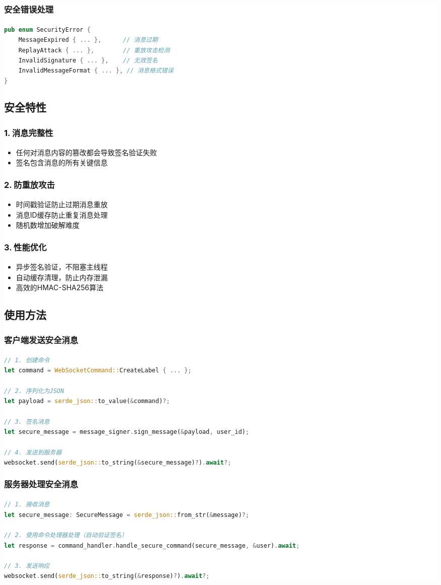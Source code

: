 ### 安全错误处理

```rust
pub enum SecurityError {
    MessageExpired { ... },      // 消息过期
    ReplayAttack { ... },        // 重放攻击检测
    InvalidSignature { ... },    // 无效签名
    InvalidMessageFormat { ... }, // 消息格式错误
}
```

## 安全特性

### 1. 消息完整性
- 任何对消息内容的篡改都会导致签名验证失败
- 签名包含消息的所有关键信息

### 2. 防重放攻击
- 时间戳验证防止过期消息重放
- 消息ID缓存防止重复消息处理
- 随机数增加破解难度

### 3. 性能优化
- 异步签名验证，不阻塞主线程
- 自动缓存清理，防止内存泄漏
- 高效的HMAC-SHA256算法

## 使用方法

### 客户端发送安全消息

```rust
// 1. 创建命令
let command = WebSocketCommand::CreateLabel { ... };

// 2. 序列化为JSON
let payload = serde_json::to_value(&command)?;

// 3. 签名消息
let secure_message = message_signer.sign_message(&payload, user_id);

// 4. 发送到服务器
websocket.send(serde_json::to_string(&secure_message)?).await?;
```

### 服务器处理安全消息

```rust
// 1. 接收消息
let secure_message: SecureMessage = serde_json::from_str(&message)?;

// 2. 使用命令处理器处理（自动验证签名）
let response = command_handler.handle_secure_command(secure_message, &user).await;

// 3. 发送响应
websocket.send(serde_json::to_string(&response)?).await?;
```
